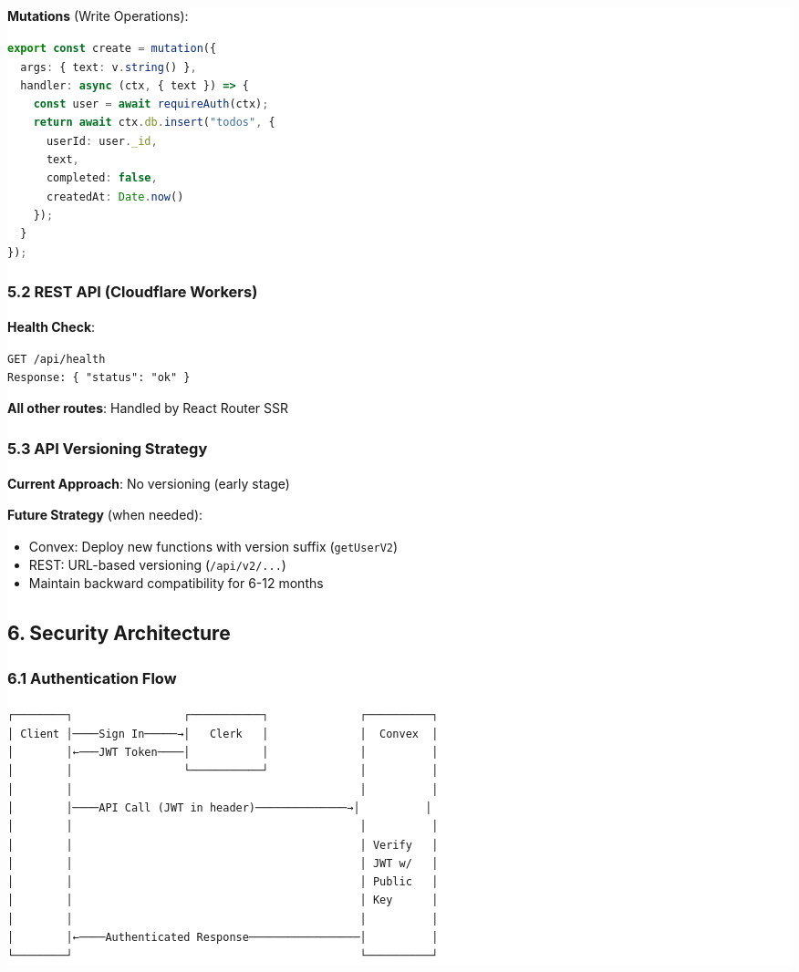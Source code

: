 **Mutations** (Write Operations):
```typescript
export const create = mutation({
  args: { text: v.string() },
  handler: async (ctx, { text }) => {
    const user = await requireAuth(ctx);
    return await ctx.db.insert("todos", {
      userId: user._id,
      text,
      completed: false,
      createdAt: Date.now()
    });
  }
});
```

### 5.2 REST API (Cloudflare Workers)

**Health Check**:
```
GET /api/health
Response: { "status": "ok" }
```

**All other routes**: Handled by React Router SSR

### 5.3 API Versioning Strategy

**Current Approach**: No versioning (early stage)

**Future Strategy** (when needed):
- Convex: Deploy new functions with version suffix (`getUserV2`)
- REST: URL-based versioning (`/api/v2/...`)
- Maintain backward compatibility for 6-12 months

## 6. Security Architecture

### 6.1 Authentication Flow

```
┌────────┐                 ┌───────────┐              ┌──────────┐
│ Client │────Sign In─────→│   Clerk   │              │  Convex  │
│        │←───JWT Token────│           │              │          │
│        │                 └───────────┘              │          │
│        │                                            │          │
│        │────API Call (JWT in header)──────────────→│          │
│        │                                            │          │
│        │                                            │ Verify   │
│        │                                            │ JWT w/   │
│        │                                            │ Public   │
│        │                                            │ Key      │
│        │                                            │          │
│        │←────Authenticated Response─────────────────│          │
└────────┘                                            └──────────┘
```
